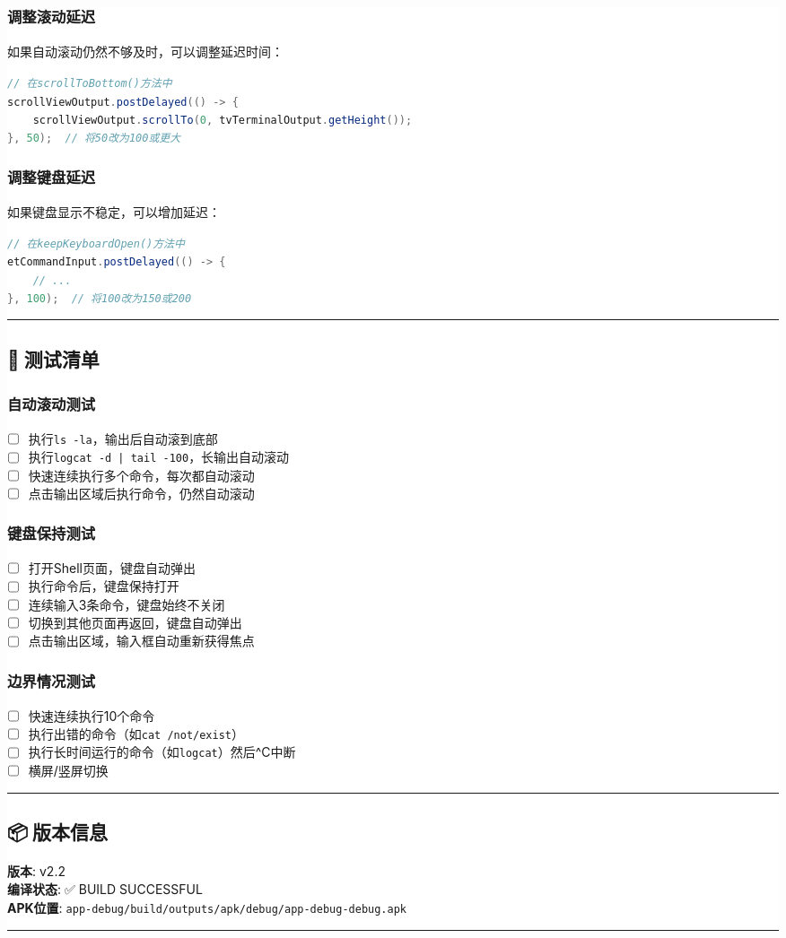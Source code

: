 ### 调整滚动延迟

如果自动滚动仍然不够及时，可以调整延迟时间：

```java
// 在scrollToBottom()方法中
scrollViewOutput.postDelayed(() -> {
    scrollViewOutput.scrollTo(0, tvTerminalOutput.getHeight());
}, 50);  // 将50改为100或更大
```

### 调整键盘延迟

如果键盘显示不稳定，可以增加延迟：

```java
// 在keepKeyboardOpen()方法中
etCommandInput.postDelayed(() -> {
    // ...
}, 100);  // 将100改为150或200
```

---

## 🧪 测试清单

### 自动滚动测试
- [ ] 执行`ls -la`，输出后自动滚到底部
- [ ] 执行`logcat -d | tail -100`，长输出自动滚动
- [ ] 快速连续执行多个命令，每次都自动滚动
- [ ] 点击输出区域后执行命令，仍然自动滚动

### 键盘保持测试
- [ ] 打开Shell页面，键盘自动弹出
- [ ] 执行命令后，键盘保持打开
- [ ] 连续输入3条命令，键盘始终不关闭
- [ ] 切换到其他页面再返回，键盘自动弹出
- [ ] 点击输出区域，输入框自动重新获得焦点

### 边界情况测试
- [ ] 快速连续执行10个命令
- [ ] 执行出错的命令（如`cat /not/exist`）
- [ ] 执行长时间运行的命令（如`logcat`）然后^C中断
- [ ] 横屏/竖屏切换

---

## 📦 版本信息

**版本**: v2.2  
**编译状态**: ✅ BUILD SUCCESSFUL  
**APK位置**: `app-debug/build/outputs/apk/debug/app-debug-debug.apk`

---